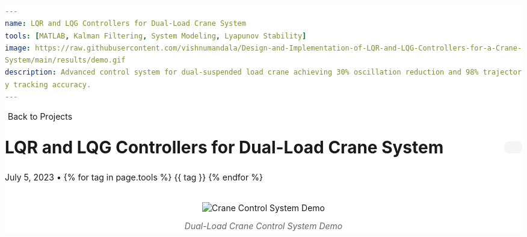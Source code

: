 ```yaml
---
name: LQR and LQG Controllers for Dual-Load Crane System
tools: [MATLAB, Kalman Filtering, System Modeling, Lyapunov Stability]
image: https://raw.githubusercontent.com/vishnumandala/Design-and-Implementation-of-LQR-and-LQG-Controllers-for-a-Crane-System/main/results/demo.gif
description: Advanced control system for dual-suspended load crane achieving 30% oscillation reduction and 98% trajectory tracking accuracy.
---
```


<a href="{{ site.baseurl }}/projects/" class="back-button" style="display: inline-block; margin-bottom: 20px; text-decoration: none; color: inherit;">
    <i class="fas fa-arrow-left" style="margin-right: 5px;"></i> Back to Projects
</a>

<div style="display: flex; justify-content: space-between; align-items: center; margin-bottom: 20px;">
    <h1 style="margin: 0;"><strong>LQR and LQG Controllers for Dual-Load Crane System</strong></h1>
    <a href="https://github.com/vishnumandala/Design-and-Implementation-of-LQR-and-LQG-Controllers-for-a-Crane-System" 
        class="github-link"
       style="text-decoration: none; background-color: #f5f5f5; padding: 10px 15px; border-radius: 8px; transition: all 0.3s ease;">
        <i class="fab fa-github fa-2x" style="color: #333333; transition: color 0.3s ease;"></i>
        <style>
            a:hover {
                background-color: #333333 !important;
            }
            .github-link:hover i {
                color: #ffffff !important;
            }
            .back-button:hover {
                background-color: transparent !important;
            }
        </style>
    </a>
</div>

<p class="post-metadata text-muted">
   <span class="d-inline-block">July 5, 2023</span> &#8226; 
   <span class="tags">
      {% for tag in page.tools %}
      <span class="tag badge badge-pill text-primary border border-primary">{{ tag }}</span>
      {% endfor %}
    </span>
</p>

<div style="text-align: center; margin: 30px 0;">
    <img src="https://raw.githubusercontent.com/vishnumandala/Design-and-Implementation-of-LQR-and-LQG-Controllers-for-a-Crane-System/main/results/demo.gif" 
         alt="Crane Control System Demo"
         style="width: 90%; max-width: 1200px; margin: auto;"
    />
    <p style="margin-top: 10px; font-style: italic; color: #666;">Dual-Load Crane Control System Demo</p>
</div>
